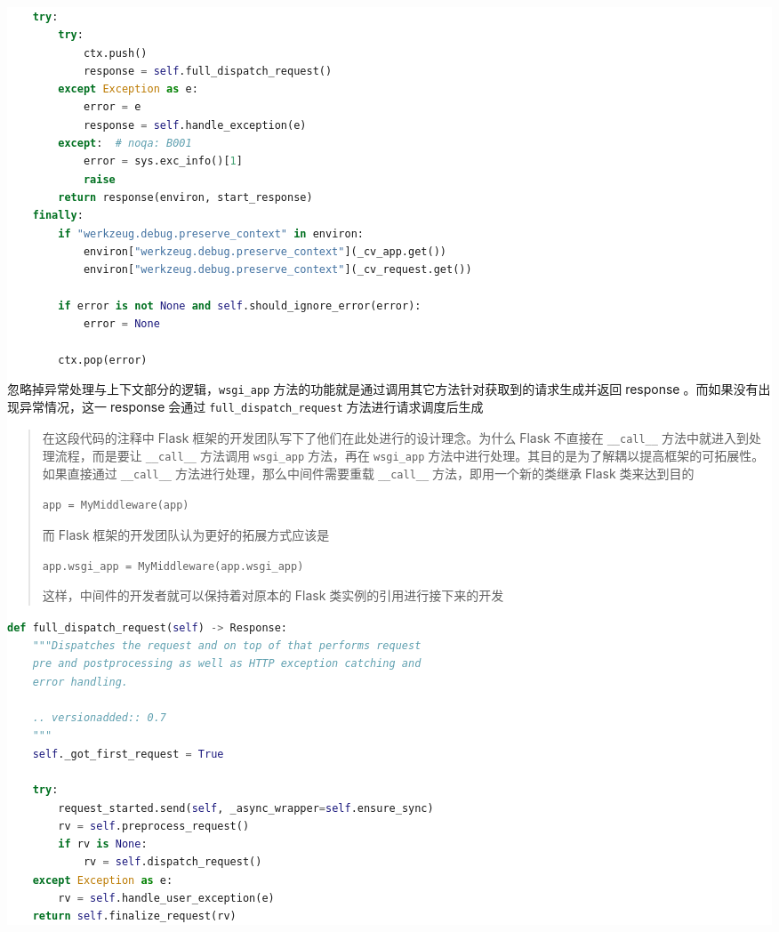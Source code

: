 ```Python
    try:
        try:
            ctx.push()
            response = self.full_dispatch_request()
        except Exception as e:
            error = e
            response = self.handle_exception(e)
        except:  # noqa: B001
            error = sys.exc_info()[1]
            raise
        return response(environ, start_response)
    finally:
        if "werkzeug.debug.preserve_context" in environ:
            environ["werkzeug.debug.preserve_context"](_cv_app.get())
            environ["werkzeug.debug.preserve_context"](_cv_request.get())

        if error is not None and self.should_ignore_error(error):
            error = None

        ctx.pop(error)
```

忽略掉异常处理与上下文部分的逻辑，`wsgi_app` 方法的功能就是通过调用其它方法针对获取到的请求生成并返回 response 。而如果没有出现异常情况，这一 response 会通过 `full_dispatch_request` 方法进行请求调度后生成

> 在这段代码的注释中 Flask 框架的开发团队写下了他们在此处进行的设计理念。为什么 Flask 不直接在 `__call__` 方法中就进入到处理流程，而是要让 `__call__` 方法调用 `wsgi_app` 方法，再在 `wsgi_app` 方法中进行处理。其目的是为了解耦以提高框架的可拓展性。如果直接通过 `__call__` 方法进行处理，那么中间件需要重载 `__call__` 方法，即用一个新的类继承 Flask 类来达到目的
>
> ```Python
> app = MyMiddleware(app)
> ```
>
> 而 Flask 框架的开发团队认为更好的拓展方式应该是
>
> ```Python
> app.wsgi_app = MyMiddleware(app.wsgi_app)
> ```
>
> 这样，中间件的开发者就可以保持着对原本的 Flask 类实例的引用进行接下来的开发

```Python
def full_dispatch_request(self) -> Response:
    """Dispatches the request and on top of that performs request
    pre and postprocessing as well as HTTP exception catching and
    error handling.

    .. versionadded:: 0.7
    """
    self._got_first_request = True

    try:
        request_started.send(self, _async_wrapper=self.ensure_sync)
        rv = self.preprocess_request()
        if rv is None:
            rv = self.dispatch_request()
    except Exception as e:
        rv = self.handle_user_exception(e)
    return self.finalize_request(rv)
```
